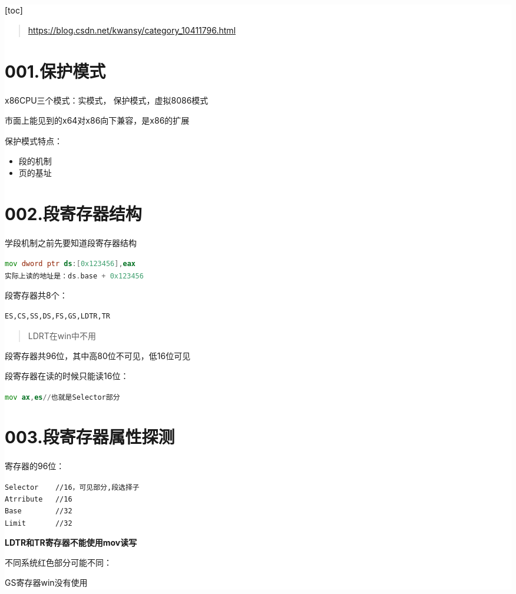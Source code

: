 [toc]

>   https://blog.csdn.net/kwansy/category_10411796.html



# 001.保护模式

x86CPU三个模式：实模式， 保护模式，虚拟8086模式

市面上能见到的x64对x86向下兼容，是x86的扩展

保护模式特点：

-   段的机制
-   页的基址



# 002.段寄存器结构

学段机制之前先要知道段寄存器结构

```asm
mov dword ptr ds:[0x123456],eax
实际上读的地址是：ds.base + 0x123456
```

段寄存器共8个：

`ES,CS,SS,DS,FS,GS,LDTR,TR`

>   LDRT在win中不用

段寄存器共96位，其中高80位不可见，低16位可见

段寄存器在读的时候只能读16位：

```asm
mov ax,es//也就是Selector部分
```

# 003.段寄存器属性探测

寄存器的96位：

```
Selector	//16，可见部分,段选择子
Atrribute	//16
Base		//32
Limit		//32
```

**LDTR和TR寄存器不能使用mov读写**

不同系统红色部分可能不同： 

GS寄存器win没有使用
